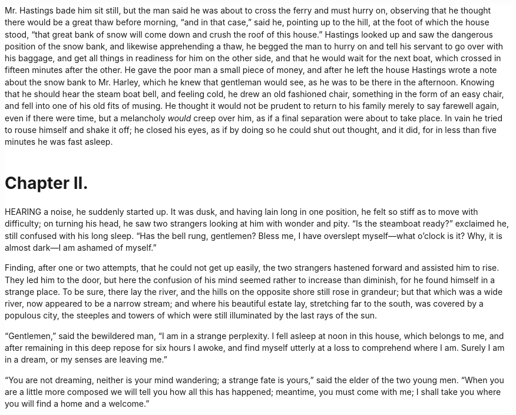 Mr. Hastings bade him sit still, but the man said he was about to cross
the ferry and must hurry on, observing that he thought there would be a
great thaw before morning, “and in that case,” said he, pointing up to
the hill, at the foot of which the house stood, “that great bank of snow
will come down and crush the roof of this house.” Hastings looked up and
saw the dangerous position of the snow bank, and likewise apprehending a
thaw, he begged the man to hurry on and tell his servant to go over with
his baggage, and get all things in readiness for him on the other side,
and that he would wait for the next boat, which crossed in fifteen
minutes after the other. He gave the poor man a small piece of money,
and after he left the house Hastings wrote a note about the snow bank to
Mr. Harley, which he knew that gentleman would see, as he was to be
there in the afternoon. Knowing that he should hear the steam boat bell,
and feeling cold, he drew an old fashioned chair, something in the form
of an easy chair, and fell into one of his old fits of musing. He
thought it would not be prudent to return to his family merely to say
farewell again, even if there were time, but a melancholy *would* creep
over him, as if a final separation were about to take place. In vain he
tried to rouse himself and shake it off; he closed his eyes, as if by
doing so he could shut out thought, and it did, for in less than five
minutes he was fast asleep.

# Chapter II.


HEARING a noise, he suddenly started up. It was dusk, and having lain
long in one position, he felt so stiff as to move with difficulty; on
turning his head, he saw two strangers looking at him with wonder and
pity. “Is the steamboat ready?” exclaimed he, still confused with his
long sleep. “Has the bell rung, gentlemen? Bless me, I have overslept
myself—what o’clock is it? Why, it is almost dark—I am ashamed of
myself.”

Finding, after one or two attempts, that he could not get up easily, the
two strangers hastened forward and assisted him to rise. They led him to
the door, but here the confusion of his mind seemed rather to increase
than diminish, for he found himself in a strange place. To be sure,
there lay the river, and the hills on the opposite shore still rose in
grandeur; but that which was a wide river, now appeared to be a narrow
stream; and where his beautiful estate lay, stretching far to the south,
was covered by a populous city, the steeples and towers of which were
still illuminated by the last rays of the sun.

“Gentlemen,” said the bewildered man, “I am in a strange perplexity. I
fell asleep at noon in this house, which belongs to me, and after
remaining in this deep repose for six hours I awoke, and find myself
utterly at a loss to comprehend where I am. Surely I am in a dream, or
my senses are leaving me.”

“You are not dreaming, neither is your mind wandering; a strange fate is
yours,” said the elder of the two young men. “When you are a little more
composed we will tell you how all this has happened; meantime, you must
come with me; I shall take you where you will find a home and a
welcome.”
